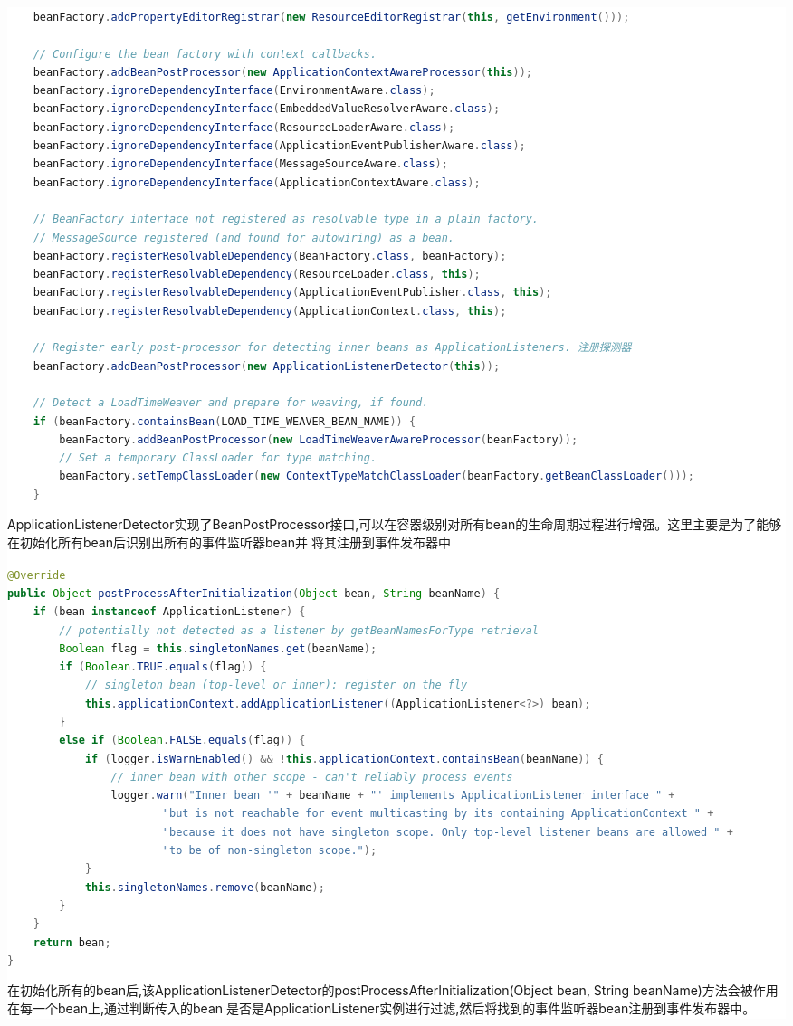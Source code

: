 ```java
	beanFactory.addPropertyEditorRegistrar(new ResourceEditorRegistrar(this, getEnvironment()));

	// Configure the bean factory with context callbacks.
	beanFactory.addBeanPostProcessor(new ApplicationContextAwareProcessor(this));
	beanFactory.ignoreDependencyInterface(EnvironmentAware.class);
	beanFactory.ignoreDependencyInterface(EmbeddedValueResolverAware.class);
	beanFactory.ignoreDependencyInterface(ResourceLoaderAware.class);
	beanFactory.ignoreDependencyInterface(ApplicationEventPublisherAware.class);
	beanFactory.ignoreDependencyInterface(MessageSourceAware.class);
	beanFactory.ignoreDependencyInterface(ApplicationContextAware.class);

	// BeanFactory interface not registered as resolvable type in a plain factory.
	// MessageSource registered (and found for autowiring) as a bean.
	beanFactory.registerResolvableDependency(BeanFactory.class, beanFactory);
	beanFactory.registerResolvableDependency(ResourceLoader.class, this);
	beanFactory.registerResolvableDependency(ApplicationEventPublisher.class, this);
	beanFactory.registerResolvableDependency(ApplicationContext.class, this);

	// Register early post-processor for detecting inner beans as ApplicationListeners. 注册探测器
	beanFactory.addBeanPostProcessor(new ApplicationListenerDetector(this));

	// Detect a LoadTimeWeaver and prepare for weaving, if found.
	if (beanFactory.containsBean(LOAD_TIME_WEAVER_BEAN_NAME)) {
		beanFactory.addBeanPostProcessor(new LoadTimeWeaverAwareProcessor(beanFactory));
		// Set a temporary ClassLoader for type matching.
		beanFactory.setTempClassLoader(new ContextTypeMatchClassLoader(beanFactory.getBeanClassLoader()));
	}
```
ApplicationListenerDetector实现了BeanPostProcessor接口,可以在容器级别对所有bean的生命周期过程进行增强。这里主要是为了能够在初始化所有bean后识别出所有的事件监听器bean并
将其注册到事件发布器中
```java
@Override
public Object postProcessAfterInitialization(Object bean, String beanName) {
	if (bean instanceof ApplicationListener) {
		// potentially not detected as a listener by getBeanNamesForType retrieval
		Boolean flag = this.singletonNames.get(beanName);
		if (Boolean.TRUE.equals(flag)) {
			// singleton bean (top-level or inner): register on the fly
			this.applicationContext.addApplicationListener((ApplicationListener<?>) bean);
		}
		else if (Boolean.FALSE.equals(flag)) {
			if (logger.isWarnEnabled() && !this.applicationContext.containsBean(beanName)) {
				// inner bean with other scope - can't reliably process events
				logger.warn("Inner bean '" + beanName + "' implements ApplicationListener interface " +
						"but is not reachable for event multicasting by its containing ApplicationContext " +
						"because it does not have singleton scope. Only top-level listener beans are allowed " +
						"to be of non-singleton scope.");
			}
			this.singletonNames.remove(beanName);
		}
	}
	return bean;
}
```
在初始化所有的bean后,该ApplicationListenerDetector的postProcessAfterInitialization(Object bean, String beanName)方法会被作用在每一个bean上,通过判断传入的bean
是否是ApplicationListener实例进行过滤,然后将找到的事件监听器bean注册到事件发布器中。
